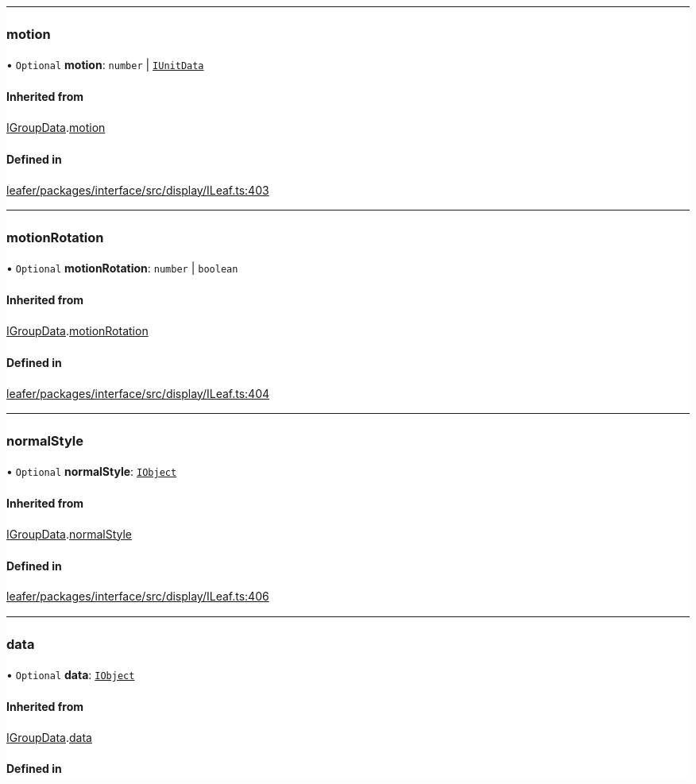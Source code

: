 ___

### motion

• `Optional` **motion**: `number` \| [`IUnitData`](IUnitData.md)

#### Inherited from

[IGroupData](IGroupData.md).[motion](IGroupData.md#motion)

#### Defined in

[leafer/packages/interface/src/display/ILeaf.ts:403](https://github.com/leaferjs/leafer/blob/fd13609/packages/interface/src/display/ILeaf.ts#L403)

___

### motionRotation

• `Optional` **motionRotation**: `number` \| `boolean`

#### Inherited from

[IGroupData](IGroupData.md).[motionRotation](IGroupData.md#motionrotation)

#### Defined in

[leafer/packages/interface/src/display/ILeaf.ts:404](https://github.com/leaferjs/leafer/blob/fd13609/packages/interface/src/display/ILeaf.ts#L404)

___

### normalStyle

• `Optional` **normalStyle**: [`IObject`](IObject.md)

#### Inherited from

[IGroupData](IGroupData.md).[normalStyle](IGroupData.md#normalstyle)

#### Defined in

[leafer/packages/interface/src/display/ILeaf.ts:406](https://github.com/leaferjs/leafer/blob/fd13609/packages/interface/src/display/ILeaf.ts#L406)

___

### data

• `Optional` **data**: [`IObject`](IObject.md)

#### Inherited from

[IGroupData](IGroupData.md).[data](IGroupData.md#data)

#### Defined in

